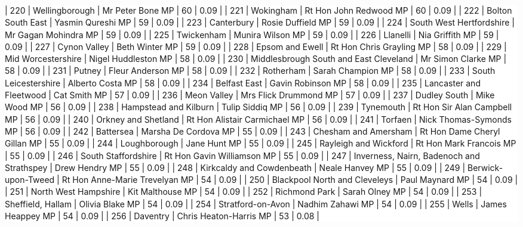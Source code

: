 | 220 | Wellingborough | Mr Peter Bone MP | 60 | 0.09 |
| 221 | Wokingham | Rt Hon John Redwood MP | 60 | 0.09 |
| 222 | Bolton South East | Yasmin Qureshi MP | 59 | 0.09 |
| 223 | Canterbury | Rosie Duffield MP | 59 | 0.09 |
| 224 | South West Hertfordshire | Mr Gagan Mohindra MP | 59 | 0.09 |
| 225 | Twickenham | Munira Wilson MP | 59 | 0.09 |
| 226 | Llanelli | Nia Griffith MP | 59 | 0.09 |
| 227 | Cynon Valley | Beth Winter MP | 59 | 0.09 |
| 228 | Epsom and Ewell | Rt Hon Chris Grayling MP | 58 | 0.09 |
| 229 | Mid Worcestershire | Nigel Huddleston MP | 58 | 0.09 |
| 230 | Middlesbrough South and East Cleveland | Mr Simon Clarke MP | 58 | 0.09 |
| 231 | Putney | Fleur Anderson MP | 58 | 0.09 |
| 232 | Rotherham | Sarah Champion MP | 58 | 0.09 |
| 233 | South Leicestershire | Alberto Costa MP | 58 | 0.09 |
| 234 | Belfast East | Gavin Robinson MP | 58 | 0.09 |
| 235 | Lancaster and Fleetwood | Cat Smith MP | 57 | 0.09 |
| 236 | Meon Valley | Mrs Flick Drummond MP | 57 | 0.09 |
| 237 | Dudley South | Mike Wood MP | 56 | 0.09 |
| 238 | Hampstead and Kilburn | Tulip Siddiq MP | 56 | 0.09 |
| 239 | Tynemouth | Rt Hon Sir Alan Campbell MP | 56 | 0.09 |
| 240 | Orkney and Shetland | Rt Hon Alistair Carmichael MP | 56 | 0.09 |
| 241 | Torfaen | Nick Thomas-Symonds MP | 56 | 0.09 |
| 242 | Battersea | Marsha De Cordova MP | 55 | 0.09 |
| 243 | Chesham and Amersham | Rt Hon Dame Cheryl Gillan MP | 55 | 0.09 |
| 244 | Loughborough | Jane Hunt MP | 55 | 0.09 |
| 245 | Rayleigh and Wickford | Rt Hon Mark Francois MP | 55 | 0.09 |
| 246 | South Staffordshire | Rt Hon Gavin Williamson MP | 55 | 0.09 |
| 247 | Inverness, Nairn, Badenoch and Strathspey | Drew Hendry MP | 55 | 0.09 |
| 248 | Kirkcaldy and Cowdenbeath | Neale Hanvey MP | 55 | 0.09 |
| 249 | Berwick-upon-Tweed | Rt Hon Anne-Marie Trevelyan MP | 54 | 0.09 |
| 250 | Blackpool North and Cleveleys | Paul Maynard MP | 54 | 0.09 |
| 251 | North West Hampshire | Kit Malthouse MP | 54 | 0.09 |
| 252 | Richmond Park | Sarah Olney MP | 54 | 0.09 |
| 253 | Sheffield, Hallam | Olivia Blake MP | 54 | 0.09 |
| 254 | Stratford-on-Avon | Nadhim Zahawi MP | 54 | 0.09 |
| 255 | Wells | James Heappey MP | 54 | 0.09 |
| 256 | Daventry | Chris Heaton-Harris MP | 53 | 0.08 |